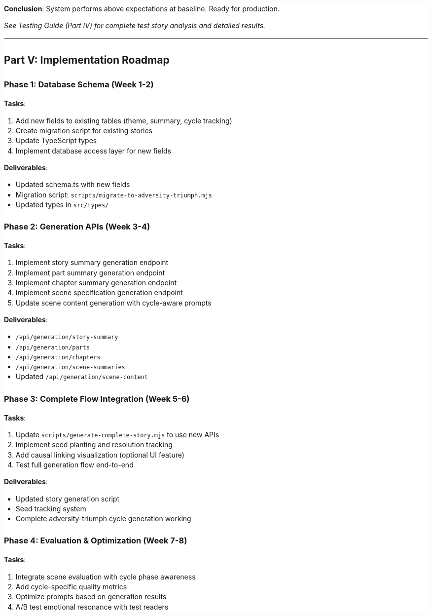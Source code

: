 
**Conclusion**: System performs above expectations at baseline. Ready for production.

*See Testing Guide (Part IV) for complete test story analysis and detailed results.*

---

## Part V: Implementation Roadmap

### Phase 1: Database Schema (Week 1-2)

**Tasks**:
1. Add new fields to existing tables (theme, summary, cycle tracking)
2. Create migration script for existing stories
3. Update TypeScript types
4. Implement database access layer for new fields

**Deliverables**:
- Updated schema.ts with new fields
- Migration script: `scripts/migrate-to-adversity-triumph.mjs`
- Updated types in `src/types/`

### Phase 2: Generation APIs (Week 3-4)

**Tasks**:
1. Implement story summary generation endpoint
2. Implement part summary generation endpoint
3. Implement chapter summary generation endpoint
4. Implement scene specification generation endpoint
5. Update scene content generation with cycle-aware prompts

**Deliverables**:
- `/api/generation/story-summary`
- `/api/generation/parts`
- `/api/generation/chapters`
- `/api/generation/scene-summaries`
- Updated `/api/generation/scene-content`

### Phase 3: Complete Flow Integration (Week 5-6)

**Tasks**:
1. Update `scripts/generate-complete-story.mjs` to use new APIs
2. Implement seed planting and resolution tracking
3. Add causal linking visualization (optional UI feature)
4. Test full generation flow end-to-end

**Deliverables**:
- Updated story generation script
- Seed tracking system
- Complete adversity-triumph cycle generation working

### Phase 4: Evaluation & Optimization (Week 7-8)

**Tasks**:
1. Integrate scene evaluation with cycle phase awareness
2. Add cycle-specific quality metrics
3. Optimize prompts based on generation results
4. A/B test emotional resonance with test readers
